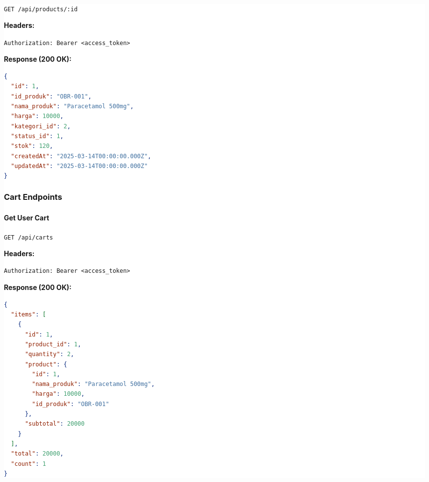 ```
GET /api/products/:id
```

**Headers:**

```
Authorization: Bearer <access_token>
```

**Response (200 OK):**

```json
{
  "id": 1,
  "id_produk": "OBR-001",
  "nama_produk": "Paracetamol 500mg",
  "harga": 10000,
  "kategori_id": 2,
  "status_id": 1,
  "stok": 120,
  "createdAt": "2025-03-14T00:00:00.000Z",
  "updatedAt": "2025-03-14T00:00:00.000Z"
}
```

### Cart Endpoints

#### Get User Cart

```
GET /api/carts
```

**Headers:**

```
Authorization: Bearer <access_token>
```

**Response (200 OK):**

```json
{
  "items": [
    {
      "id": 1,
      "product_id": 1,
      "quantity": 2,
      "product": {
        "id": 1,
        "nama_produk": "Paracetamol 500mg",
        "harga": 10000,
        "id_produk": "OBR-001"
      },
      "subtotal": 20000
    }
  ],
  "total": 20000,
  "count": 1
}
```
